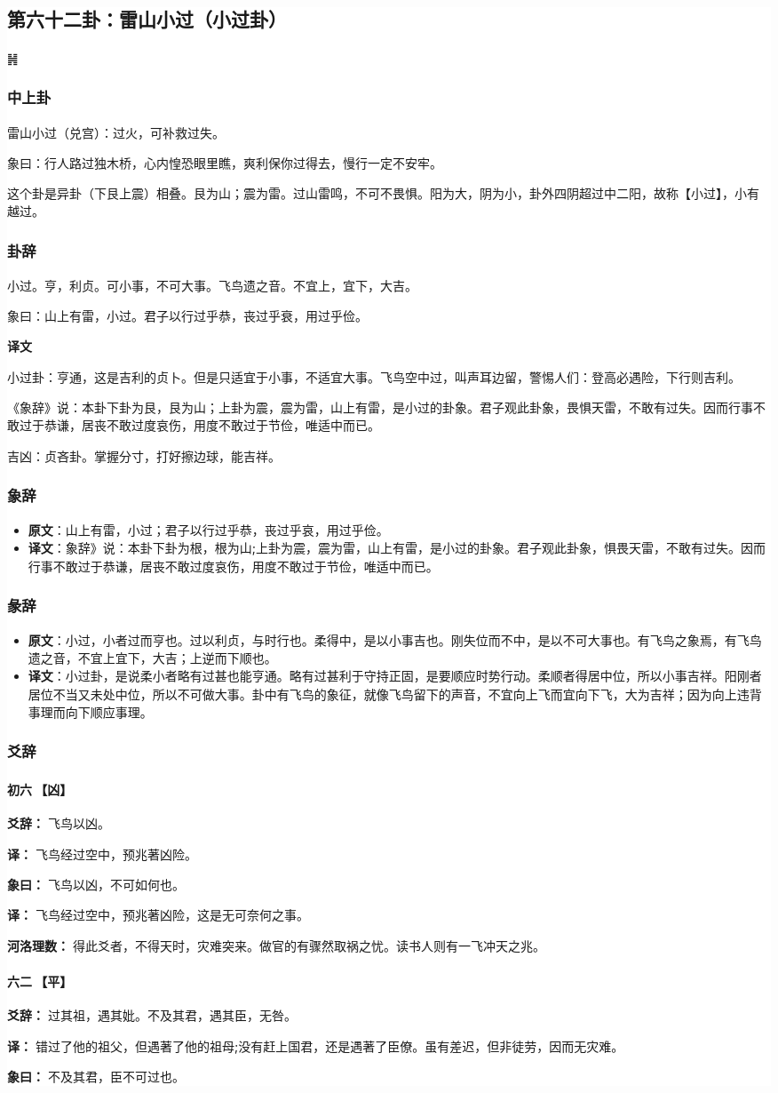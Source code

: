 ## 第六十二卦：雷山小过（小过卦）

<div class="hexagrams">䷽</div>

### 中上卦

雷山小过（兑宫）：过火，可补救过失。

象曰：行人路过独木桥，心内惶恐眼里瞧，爽利保你过得去，慢行一定不安牢。

这个卦是异卦（下艮上震）相叠。艮为山；震为雷。过山雷鸣，不可不畏惧。阳为大，阴为小，卦外四阴超过中二阳，故称【小过】，小有越过。

### 卦辞

小过。亨，利贞。可小事，不可大事。飞鸟遗之音。不宜上，宜下，大吉。

象曰：山上有雷，小过。君子以行过乎恭，丧过乎衰，用过乎俭。

**译文**

小过卦：亨通，这是吉利的贞卜。但是只适宜于小事，不适宜大事。飞鸟空中过，叫声耳边留，警惕人们：登高必遇险，下行则吉利。

《象辞》说：本卦下卦为艮，艮为山；上卦为震，震为雷，山上有雷，是小过的卦象。君子观此卦象，畏惧天雷，不敢有过失。因而行事不敢过于恭谦，居丧不敢过度哀伤，用度不敢过于节俭，唯适中而已。

吉凶：贞吝卦。掌握分寸，打好擦边球，能吉祥。

### 象辞

- **原文**：山上有雷，小过；君子以行过乎恭，丧过乎哀，用过乎俭。
- **译文**：象辞》说：本卦下卦为根，根为山;上卦为震，震为雷，山上有雷，是小过的卦象。君子观此卦象，惧畏天雷，不敢有过失。因而行事不敢过于恭谦，居丧不敢过度哀伤，用度不敢过于节俭，唯适中而已。

### 彖辞

- **原文**：小过，小者过而亨也。过以利贞，与时行也。柔得中，是以小事吉也。刚失位而不中，是以不可大事也。有飞鸟之象焉，有飞鸟遗之音，不宜上宜下，大吉；上逆而下顺也。
- **译文**：小过卦，是说柔小者略有过甚也能亨通。略有过甚利于守持正固，是要顺应时势行动。柔顺者得居中位，所以小事吉祥。阳刚者居位不当又未处中位，所以不可做大事。卦中有飞鸟的象征，就像飞鸟留下的声音，不宜向上飞而宜向下飞，大为吉祥；因为向上违背事理而向下顺应事理。

### 爻辞

#### 初六 【凶】

**爻辞：** 飞鸟以凶。

**译：** 飞鸟经过空中，预兆著凶险。

**象曰：** 飞鸟以凶，不可如何也。

**译：** 飞鸟经过空中，预兆著凶险，这是无可奈何之事。

**河洛理数：** 得此爻者，不得天时，灾难突来。做官的有骤然取祸之忧。读书人则有一飞冲天之兆。

#### 六二 【平】

**爻辞：** 过其祖，遇其妣。不及其君，遇其臣，无咎。

**译：** 错过了他的祖父，但遇著了他的祖母;没有赶上国君，还是遇著了臣僚。虽有差迟，但非徒劳，因而无灾难。

**象曰：** 不及其君，臣不可过也。
